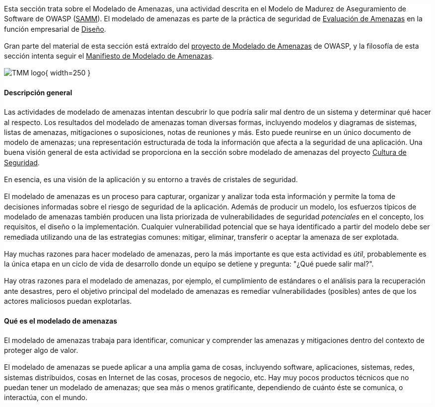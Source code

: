 Esta sección trata sobre el Modelado de Amenazas, una actividad descrita en
el Modelo de Madurez de Aseguramiento de Software de OWASP ([SAMM][samm]).
El modelado de amenazas es parte de la práctica de seguridad de [Evaluación de Amenazas][sammdta]
en la función empresarial de [Diseño][sammd].

Gran parte del material de esta sección está extraído del [proyecto de Modelado de Amenazas][tmproject] de OWASP,
y la filosofía de esta sección intenta seguir el [Manifiesto de Modelado de Amenazas][tmmanifesto].

![TMM logo](../../../assets/images/logos/tmmanifesto.png "OWASP TM Manifesto"){ width=250 }

#### Descripción general

Las actividades de modelado de amenazas intentan descubrir lo que podría salir mal dentro de un sistema
y determinar qué hacer al respecto.
Los resultados del modelado de amenazas toman diversas formas, incluyendo modelos y diagramas de sistemas,
listas de amenazas, mitigaciones o suposiciones, notas de reuniones y más.
Esto puede reunirse en un único documento de modelo de amenazas; una representación estructurada de toda la información
que afecta a la seguridad de una aplicación.
Una buena visión general de esta actividad se proporciona en la sección sobre modelado de amenazas
del proyecto [Cultura de Seguridad][culturetm].

En esencia, es una visión de la aplicación y su entorno a través de cristales de seguridad.

El modelado de amenazas es un proceso para capturar, organizar y analizar toda esta información
y permite la toma de decisiones informadas sobre el riesgo de seguridad de la aplicación.
Además de producir un modelo, los esfuerzos típicos de modelado de amenazas también producen una lista priorizada
de vulnerabilidades de seguridad _potenciales_ en el concepto, los requisitos, el diseño o la implementación.
Cualquier vulnerabilidad potencial que se haya identificado a partir del modelo debe ser remediada
utilizando una de las estrategias comunes: mitigar, eliminar, transferir o aceptar la amenaza de ser explotada.

Hay muchas razones para hacer modelado de amenazas, pero la más importante es que esta actividad es _útil_,
probablemente es la única etapa en un ciclo de vida de desarrollo donde un equipo se detiene y pregunta:
"¿Qué puede salir mal?".

Hay otras razones para el modelado de amenazas, por ejemplo, el cumplimiento de estándares
o el análisis para la recuperación ante desastres, pero el objetivo principal del modelado de amenazas es remediar
vulnerabilidades (posibles) antes de que los actores maliciosos puedan explotarlas.

#### Qué es el modelado de amenazas

El modelado de amenazas trabaja para identificar, comunicar y comprender las amenazas y mitigaciones
dentro del contexto de proteger algo de valor.

El modelado de amenazas se puede aplicar a una amplia gama de cosas, incluyendo software, aplicaciones, sistemas, redes,
sistemas distribuidos, cosas en Internet de las cosas, procesos de negocio, etc.
Hay muy pocos productos técnicos que no puedan tener un modelado de amenazas;
que sea más o menos gratificante, dependiendo de cuánto éste se comunica, o interactúa, con el mundo.


[4QFW]: https://github.com/adamshostack/4QuestionFrame
[asacs]: https://cheatsheetseries.owasp.org/cheatsheets/Attack_Surface_Analysis_Cheat_Sheet
[capec]: https://capec.mitre.org/
[chains]: https://www.lockheedmartin.com/en-us/capabilities/cyber/cyber-kill-chain.html
[corncards]: https://owasp.org/www-project-cornucopia/
[ccsnet]: https://cheatsheetseries.owasp.org/cheatsheets/Network_Segmentation_Cheat_Sheet
[cstm]: https://cheatsheetseries.owasp.org/cheatsheets/Threat_Modeling_Cheat_Sheet
[culturetm]: https://owasp.org/www-project-security-culture/stable/6-Threat_Modelling/
[eop]: https://shostack.org/games/elevation-of-privilege
[edit060101]: https://github.com/OWASP/DevGuide/blob/main/docs/es/04-design/01-threat-modeling/01-threat-modeling.md
[en060101]: https://devguide.owasp.org/en/04-design/01-threat-modeling/01-threat-modeling/
[issue060101]: https://github.com/OWASP/DevGuide/issues/new?labels=enhancement&template=request.md&title=Update:%2004-design/01-threat-modeling/01-threat-modeling
[linddun]: https://linddun.org/
[nist-cvss]: https://nvd.nist.gov/vuln-metrics/cvss/v3-calculator
[pasta]: https://versprite.com/blog/what-is-pasta-threat-modeling/
[PYTM]: https://owasp.org/www-project-pytm/
[samm]: https://owaspsamm.org/about/
[sammd]: https://owaspsamm.org/model/design/
[sammdta]: https://owaspsamm.org/model/design/threat-assessment/
[sammgata]: https://owaspsamm.org/guidance/agile/#TA
[snakes]: https://owasp.org/www-project-snakes-and-ladders/
[stride]: https://en.wikipedia.org/wiki/STRIDE_%28security%29
[tdtm]: https://owasp.org/www-project-threat-dragon/
[tmpb]: https://owasp.org/www-project-threat-modeling-playbook/
[tmproject]: https://owasp.org/www-project-threat-model/
[tmmanifesto]: https://www.threatmodelingmanifesto.org/
[TM]: https://owasp.org/www-community/Threat_Modeling
[TMP]: https://owasp.org/www-community/Threat_Modeling_Process
[TMdesigning]: https://shostack.org/books/threat-modeling-book
[TMpractical]: https://threatmodeling.dev/
[TMT]: https://learn.microsoft.com/en-us/azure/security/develop/threat-modeling-tool